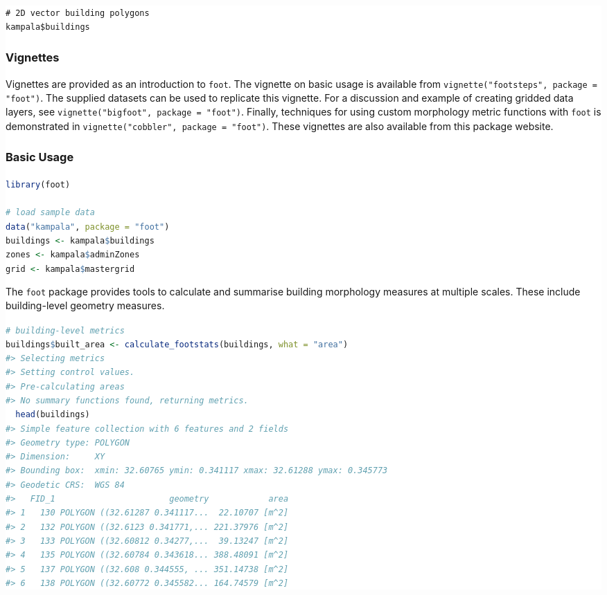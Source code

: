     # 2D vector building polygons
    kampala$buildings

### Vignettes

Vignettes are provided as an introduction to `foot`. The vignette on
basic usage is available from `vignette("footsteps", package = "foot")`.
The supplied datasets can be used to replicate this vignette. For a
discussion and example of creating gridded data layers, see
`vignette("bigfoot", package = "foot")`. Finally, techniques for using
custom morphology metric functions with `foot` is demonstrated in
`vignette("cobbler", package = "foot")`. These vignettes are also
available from this package website.

### Basic Usage

``` r
library(foot)

# load sample data
data("kampala", package = "foot")
buildings <- kampala$buildings
zones <- kampala$adminZones
grid <- kampala$mastergrid
```

The `foot` package provides tools to calculate and summarise building
morphology measures at multiple scales. These include building-level
geometry measures.

``` r
# building-level metrics
buildings$built_area <- calculate_footstats(buildings, what = "area")
#> Selecting metrics 
#> Setting control values. 
#> Pre-calculating areas 
#> No summary functions found, returning metrics.
  head(buildings)
#> Simple feature collection with 6 features and 2 fields
#> Geometry type: POLYGON
#> Dimension:     XY
#> Bounding box:  xmin: 32.60765 ymin: 0.341117 xmax: 32.61288 ymax: 0.345773
#> Geodetic CRS:  WGS 84
#>   FID_1                       geometry            area
#> 1   130 POLYGON ((32.61287 0.341117...  22.10707 [m^2]
#> 2   132 POLYGON ((32.6123 0.341771,... 221.37976 [m^2]
#> 3   133 POLYGON ((32.60812 0.34277,...  39.13247 [m^2]
#> 4   135 POLYGON ((32.60784 0.343618... 388.48091 [m^2]
#> 5   137 POLYGON ((32.608 0.344555, ... 351.14738 [m^2]
#> 6   138 POLYGON ((32.60772 0.345582... 164.74579 [m^2]
```
